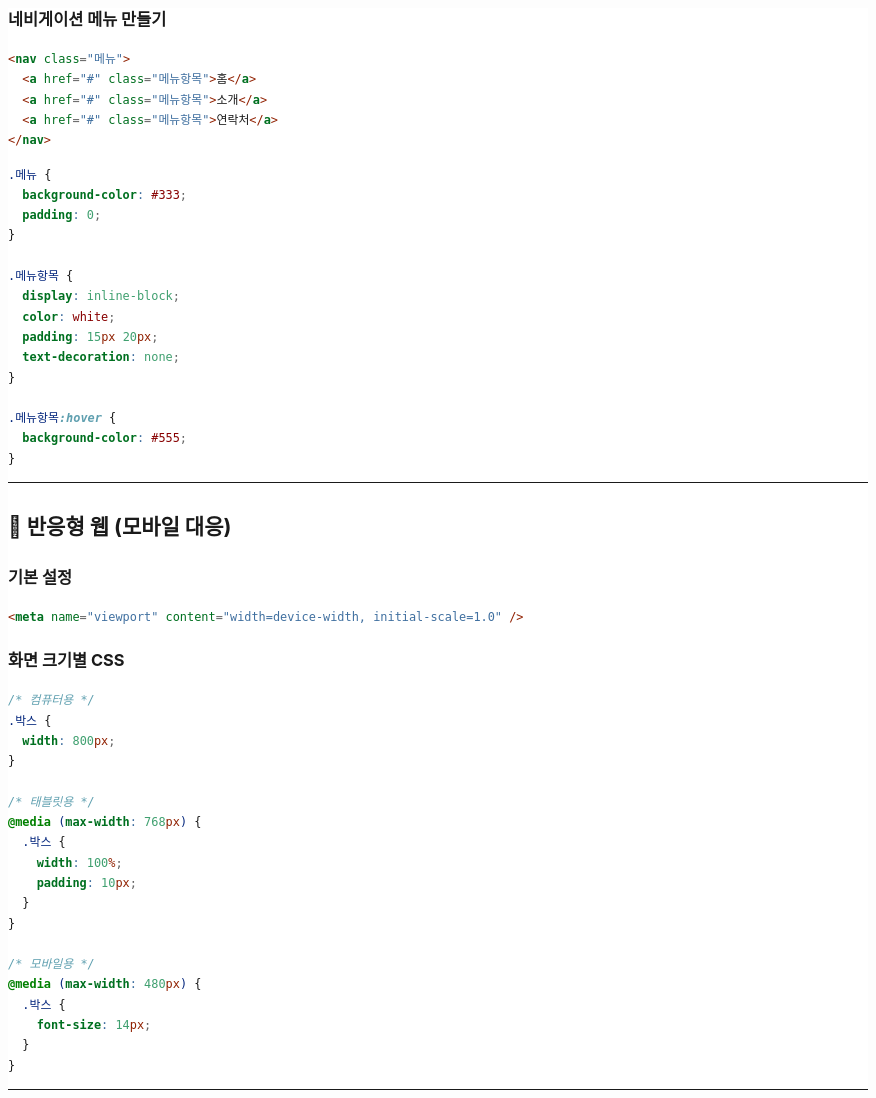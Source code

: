### 네비게이션 메뉴 만들기

```html
<nav class="메뉴">
  <a href="#" class="메뉴항목">홈</a>
  <a href="#" class="메뉴항목">소개</a>
  <a href="#" class="메뉴항목">연락처</a>
</nav>
```

```css
.메뉴 {
  background-color: #333;
  padding: 0;
}

.메뉴항목 {
  display: inline-block;
  color: white;
  padding: 15px 20px;
  text-decoration: none;
}

.메뉴항목:hover {
  background-color: #555;
}
```

---

## 📱 반응형 웹 (모바일 대응)

### 기본 설정

```html
<meta name="viewport" content="width=device-width, initial-scale=1.0" />
```

### 화면 크기별 CSS

```css
/* 컴퓨터용 */
.박스 {
  width: 800px;
}

/* 태블릿용 */
@media (max-width: 768px) {
  .박스 {
    width: 100%;
    padding: 10px;
  }
}

/* 모바일용 */
@media (max-width: 480px) {
  .박스 {
    font-size: 14px;
  }
}
```

---